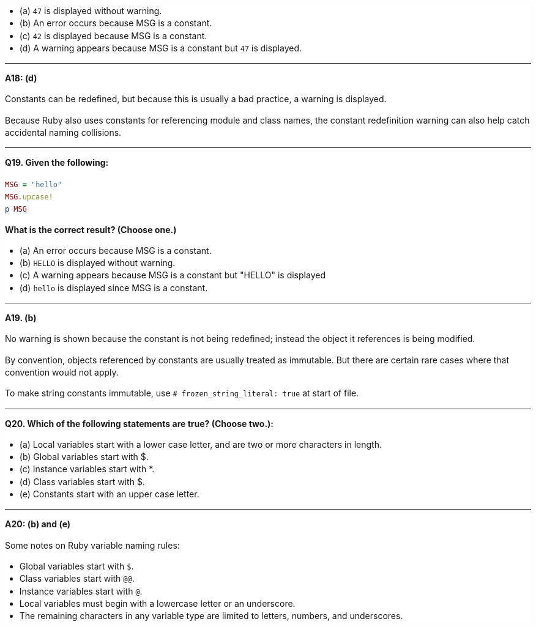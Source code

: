 - (a) `47` is displayed without warning.
- (b) An error occurs because MSG is a constant.
- (c) `42` is displayed because MSG is a constant.
- (d) A warning appears because MSG is a constant but `47` is displayed.

---------------------------------------------------------------------------

**A18: (d)**

Constants can be redefined, but because this is usually a bad practice, a warning is displayed.

Because Ruby also uses constants for referencing module and class names, the constant redefinition warning can also help catch accidental naming collisions.

---------------------------------------------------------------------------

**Q19. Given the following:**

```ruby
MSG = "hello"
MSG.upcase!
p MSG
```

**What is the correct result? (Choose one.)**

- (a) An error occurs because MSG is a constant.
- (b) `HELLO` is displayed without warning.
- (c) A warning appears because MSG is a constant but "HELLO" is displayed
- (d) `hello` is displayed since MSG is a constant.

---------------------------------------------------------------------------

**A19. (b)**

No warning is shown because the constant is not being redefined; instead the object it references is being modified.

By convention, objects referenced by constants are usually treated as immutable. But there are certain rare cases where that convention would not apply.

To make string constants immutable, use `# frozen_string_literal: true` at start of file.

---------------------------------------------------------------------------

**Q20. Which of the following statements are true? (Choose two.):**

- (a) Local variables start with a lower case letter, and are two or more characters in length.
- (b) Global variables start with $.
- (c) Instance variables start with *.
- (d) Class variables start with $.
- (e) Constants start with an upper case letter.

---------------------------------------------------------------------------

**A20: (b) and (e)**

Some notes on Ruby variable naming rules:

- Global variables start with `$`.
- Class variables start with `@@`.
- Instance variables start with `@`.
- Local variables must begin with a lowercase letter or an underscore.
- The remaining characters in any variable type are limited to letters, numbers, and underscores.
